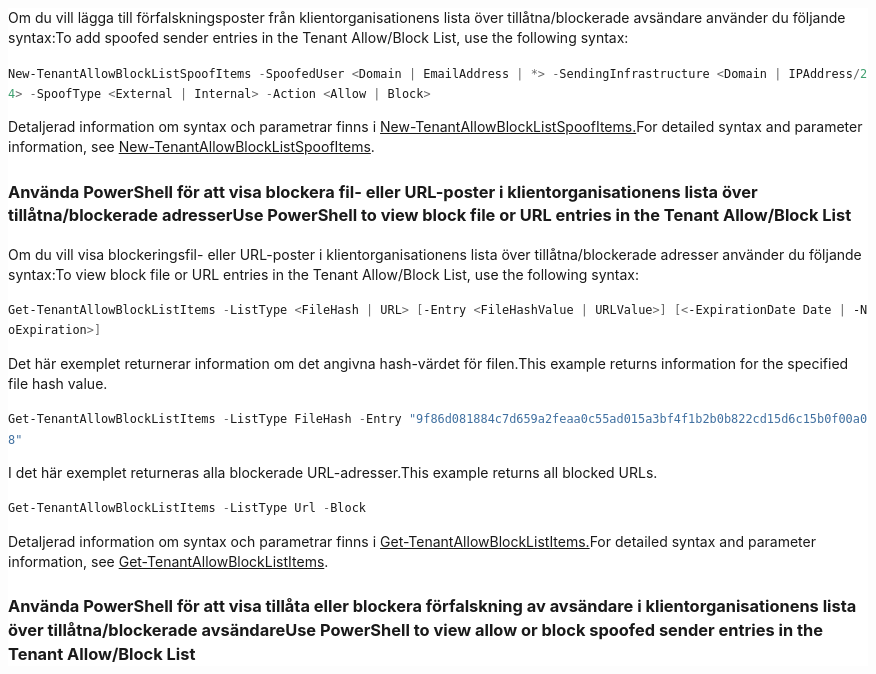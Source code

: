 <span data-ttu-id="585ce-280">Om du vill lägga till förfalskningsposter från klientorganisationens lista över tillåtna/blockerade avsändare använder du följande syntax:</span><span class="sxs-lookup"><span data-stu-id="585ce-280">To add spoofed sender entries in the Tenant Allow/Block List, use the following syntax:</span></span>

```powershell
New-TenantAllowBlockListSpoofItems -SpoofedUser <Domain | EmailAddress | *> -SendingInfrastructure <Domain | IPAddress/24> -SpoofType <External | Internal> -Action <Allow | Block>
```

<span data-ttu-id="585ce-281">Detaljerad information om syntax och parametrar finns i [New-TenantAllowBlockListSpoofItems.](/powershell/module/exchange/new-tenantallowblocklistspoofitems)</span><span class="sxs-lookup"><span data-stu-id="585ce-281">For detailed syntax and parameter information, see [New-TenantAllowBlockListSpoofItems](/powershell/module/exchange/new-tenantallowblocklistspoofitems).</span></span>

### <a name="use-powershell-to-view-block-file-or-url-entries-in-the-tenant-allowblock-list"></a><span data-ttu-id="585ce-282">Använda PowerShell för att visa blockera fil- eller URL-poster i klientorganisationens lista över tillåtna/blockerade adresser</span><span class="sxs-lookup"><span data-stu-id="585ce-282">Use PowerShell to view block file or URL entries in the Tenant Allow/Block List</span></span>

<span data-ttu-id="585ce-283">Om du vill visa blockeringsfil- eller URL-poster i klientorganisationens lista över tillåtna/blockerade adresser använder du följande syntax:</span><span class="sxs-lookup"><span data-stu-id="585ce-283">To view block file or URL entries in the Tenant Allow/Block List, use the following syntax:</span></span>

```powershell
Get-TenantAllowBlockListItems -ListType <FileHash | URL> [-Entry <FileHashValue | URLValue>] [<-ExpirationDate Date | -NoExpiration>]
```

<span data-ttu-id="585ce-284">Det här exemplet returnerar information om det angivna hash-värdet för filen.</span><span class="sxs-lookup"><span data-stu-id="585ce-284">This example returns information for the specified file hash value.</span></span>

```powershell
Get-TenantAllowBlockListItems -ListType FileHash -Entry "9f86d081884c7d659a2feaa0c55ad015a3bf4f1b2b0b822cd15d6c15b0f00a08"
```

<span data-ttu-id="585ce-285">I det här exemplet returneras alla blockerade URL-adresser.</span><span class="sxs-lookup"><span data-stu-id="585ce-285">This example returns all blocked URLs.</span></span>

```powershell
Get-TenantAllowBlockListItems -ListType Url -Block
```

<span data-ttu-id="585ce-286">Detaljerad information om syntax och parametrar finns i [Get-TenantAllowBlockListItems.](/powershell/module/exchange/get-tenantallowblocklistitems)</span><span class="sxs-lookup"><span data-stu-id="585ce-286">For detailed syntax and parameter information, see [Get-TenantAllowBlockListItems](/powershell/module/exchange/get-tenantallowblocklistitems).</span></span>

### <a name="use-powershell-to-view-allow-or-block-spoofed-sender-entries-in-the-tenant-allowblock-list"></a><span data-ttu-id="585ce-287">Använda PowerShell för att visa tillåta eller blockera förfalskning av avsändare i klientorganisationens lista över tillåtna/blockerade avsändare</span><span class="sxs-lookup"><span data-stu-id="585ce-287">Use PowerShell to view allow or block spoofed sender entries in the Tenant Allow/Block List</span></span>
